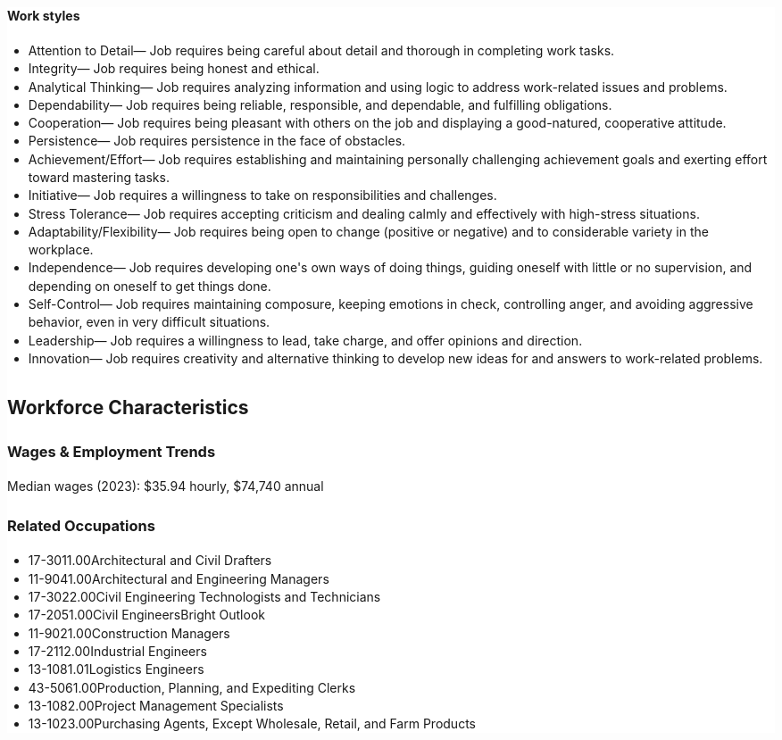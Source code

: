 #### Work styles
- Attention to Detail— Job requires being careful about detail and thorough in completing work tasks.
- Integrity— Job requires being honest and ethical.
- Analytical Thinking— Job requires analyzing information and using logic to address work-related issues and problems.
- Dependability— Job requires being reliable, responsible, and dependable, and fulfilling obligations.
- Cooperation— Job requires being pleasant with others on the job and displaying a good-natured, cooperative attitude.
- Persistence— Job requires persistence in the face of obstacles.
- Achievement/Effort— Job requires establishing and maintaining personally challenging achievement goals and exerting effort toward mastering tasks.
- Initiative— Job requires a willingness to take on responsibilities and challenges.
- Stress Tolerance— Job requires accepting criticism and dealing calmly and effectively with high-stress situations.
- Adaptability/Flexibility— Job requires being open to change (positive or negative) and to considerable variety in the workplace.
- Independence— Job requires developing one's own ways of doing things, guiding oneself with little or no supervision, and depending on oneself to get things done.
- Self-Control— Job requires maintaining composure, keeping emotions in check, controlling anger, and avoiding aggressive behavior, even in very difficult situations.
- Leadership— Job requires a willingness to lead, take charge, and offer opinions and direction.
- Innovation— Job requires creativity and alternative thinking to develop new ideas for and answers to work-related problems.

## Workforce Characteristics
### Wages & Employment Trends
Median wages (2023): $35.94 hourly, $74,740 annual

### Related Occupations
- 17-3011.00Architectural and Civil Drafters
- 11-9041.00Architectural and Engineering Managers
- 17-3022.00Civil Engineering Technologists and Technicians
- 17-2051.00Civil EngineersBright Outlook
- 11-9021.00Construction Managers
- 17-2112.00Industrial Engineers
- 13-1081.01Logistics Engineers
- 43-5061.00Production, Planning, and Expediting Clerks
- 13-1082.00Project Management Specialists
- 13-1023.00Purchasing Agents, Except Wholesale, Retail, and Farm Products